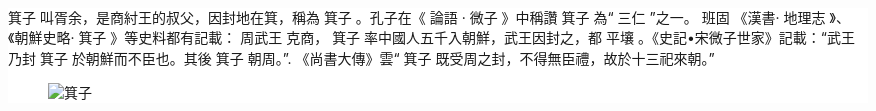   <ok href="/term/21148?lang=b5">
   箕子
  </ok>
  叫胥余，是商紂王的叔父，因封地在箕，稱為
  <ok href="/term/21148?lang=b5">
   箕子
  </ok>
  。孔子在《
  <ok href="https://baike.baidu.com/item/論語" target="_blank">
   論語
  </ok>
  ·
  <ok href="https://baike.baidu.com/item/微子/2783476" target="_blank">
   微子
  </ok>
  》中稱讚
  <ok href="/term/21148?lang=b5">
   箕子
  </ok>
  為“
  <ok href="https://baike.baidu.com/item/三仁" target="_blank">
   三仁
  </ok>
  ”之一。
  <ok href="https://baike.baidu.com/item/班固" target="_blank">
   班固
  </ok>
  《漢書·
  <ok href="https://baike.baidu.com/item/地理志/9291333" target="_blank">
   地理志
  </ok>
  》、《朝鮮史略·
  <ok href="/term/21148?lang=b5">
   箕子
  </ok>
  》等史料都有記載：
  <ok href="https://baike.baidu.com/item/周武王" target="_blank">
   周武王
  </ok>
  克商，
  <ok href="/term/21148?lang=b5">
   箕子
  </ok>
  率中國人五千入朝鮮，武王因封之，都
  <ok href="https://baike.baidu.com/item/平壤" target="_blank">
   平壤
  </ok>
  。《史記•宋微子世家》記載：“武王乃封
  <ok href="/term/21148?lang=b5">
   箕子
  </ok>
  於朝鮮而不臣也。其後
  <ok href="/term/21148?lang=b5">
   箕子
  </ok>
  朝周。”. 《尚書大傳》雲“
  <ok href="/term/21148?lang=b5">
   箕子
  </ok>
  既受周之封，不得無臣禮，故於十三祀來朝。”
 </p>
 <figure class="OImage__StyledFigure-sc-1lfley0-0 hHSfVg">
  <img alt="箕子" src="https://img.soundofhope.org/2021-08/19-1629999928905.jpg"/>